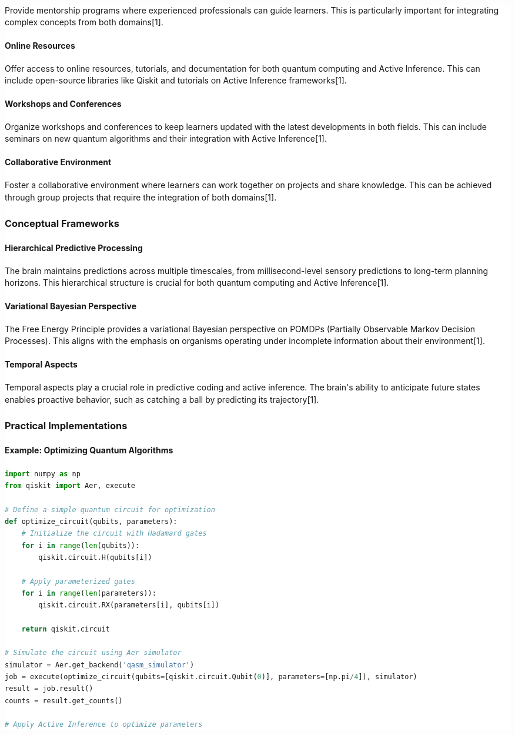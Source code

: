 Provide mentorship programs where experienced professionals can guide learners. This is particularly important for integrating complex concepts from both domains[1].

#### Online Resources

Offer access to online resources, tutorials, and documentation for both quantum computing and Active Inference. This can include open-source libraries like Qiskit and tutorials on Active Inference frameworks[1].

#### Workshops and Conferences

Organize workshops and conferences to keep learners updated with the latest developments in both fields. This can include seminars on new quantum algorithms and their integration with Active Inference[1].

#### Collaborative Environment

Foster a collaborative environment where learners can work together on projects and share knowledge. This can be achieved through group projects that require the integration of both domains[1].

### Conceptual Frameworks

#### Hierarchical Predictive Processing

The brain maintains predictions across multiple timescales, from millisecond-level sensory predictions to long-term planning horizons. This hierarchical structure is crucial for both quantum computing and Active Inference[1].

#### Variational Bayesian Perspective

The Free Energy Principle provides a variational Bayesian perspective on POMDPs (Partially Observable Markov Decision Processes). This aligns with the emphasis on organisms operating under incomplete information about their environment[1].

#### Temporal Aspects

Temporal aspects play a crucial role in predictive coding and active inference. The brain's ability to anticipate future states enables proactive behavior, such as catching a ball by predicting its trajectory[1].

### Practical Implementations

#### Example: Optimizing Quantum Algorithms

```python
import numpy as np
from qiskit import Aer, execute

# Define a simple quantum circuit for optimization
def optimize_circuit(qubits, parameters):
    # Initialize the circuit with Hadamard gates
    for i in range(len(qubits)):
        qiskit.circuit.H(qubits[i])
    
    # Apply parameterized gates
    for i in range(len(parameters)):
        qiskit.circuit.RX(parameters[i], qubits[i])
    
    return qiskit.circuit

# Simulate the circuit using Aer simulator
simulator = Aer.get_backend('qasm_simulator')
job = execute(optimize_circuit(qubits=[qiskit.circuit.Qubit(0)], parameters=[np.pi/4]), simulator)
result = job.result()
counts = result.get_counts()

# Apply Active Inference to optimize parameters
```